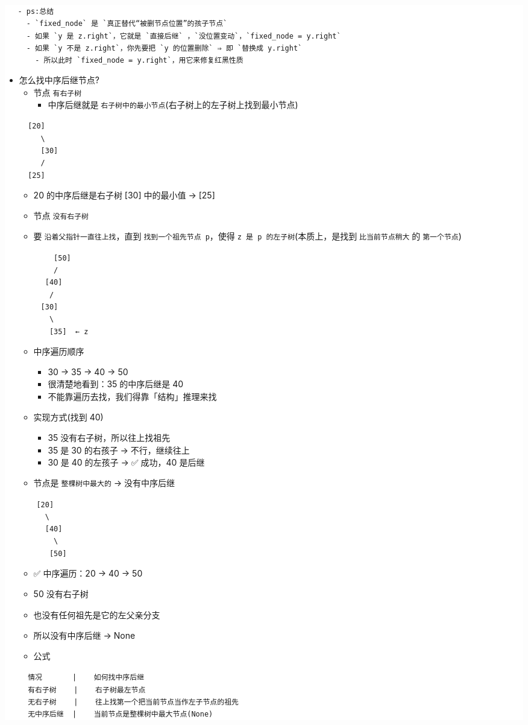        - ps:总结
         - `fixed_node` 是 `真正替代“被删节点位置”的孩子节点`
         - 如果 `y 是 z.right`，它就是 `直接后继` ，`没位置变动`，`fixed_node = y.right`
         - 如果 `y 不是 z.right`，你先要把 `y 的位置删除` ⇒ 即 `替换成 y.right`
           - 所以此时 `fixed_node = y.right`，用它来修复红黑性质
   
   - 怎么找中序后继节点?
     - 节点 `有右子树`
       - 中序后继就是 `右子树中的最小节点`(右子树上的左子树上找到最小节点)
     ```
       [20]
          \
          [30]
          /
       [25]
     ```
      - 20 的中序后继是右子树 [30] 中的最小值 → [25]
   
     - 节点 `没有右子树`
      - 要 `沿着父指针一直往上找`，直到 `找到一个祖先节点 p`，使得 `z 是 p 的左子树`(本质上，是找到 `比当前节点稍大` 的 `第一个节点`)
      ```
              [50]
              /
            [40]
             /
           [30]
             \
             [35]  ← z
      ```
      - 中序遍历顺序
        - 30 → 35 → 40 → 50
        - 很清楚地看到：35 的中序后继是 40
        - 不能靠遍历去找，我们得靠「结构」推理来找
      - 实现方式(找到 40)  
        - 35 没有右子树，所以往上找祖先
        - 35 是 30 的右孩子 → 不行，继续往上
        - 30 是 40 的左孩子 → ✅ 成功，40 是后继
   
     - 节点是 `整棵树中最大的` → 没有中序后继
      ```
          [20]
            \
            [40]
              \
             [50]
      ```
       - ✅ 中序遍历：20 → 40 → 50
        - 50 没有右子树
        - 也没有任何祖先是它的左父亲分支
        - 所以没有中序后继 → None
     
     - 公式
     ```
       情况       |    如何找中序后继
       有右子树    |    右子树最左节点
       无右子树    |    往上找第一个把当前节点当作左子节点的祖先
       无中序后继  |    当前节点是整棵树中最大节点(None)
     ```
   
